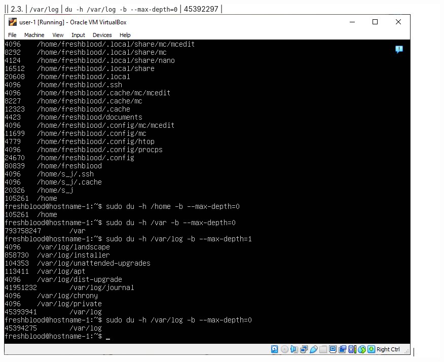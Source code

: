 || 2.3. | `/var/log` | `du -h /var/log -b --max-depth=0` | 45392297 | ![ScreenShot_35](media/screen_35.png "du-3") |